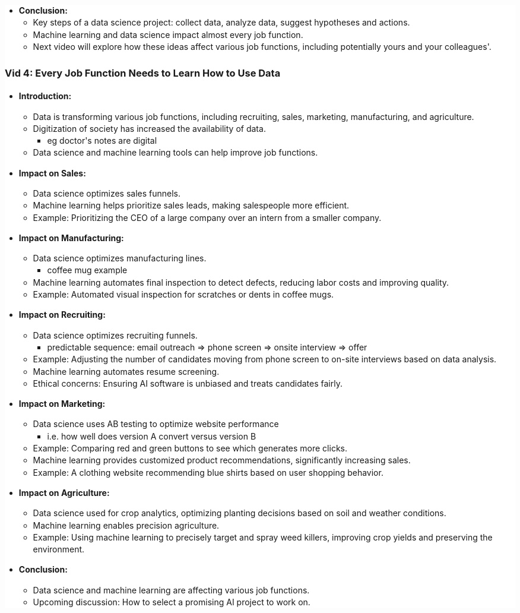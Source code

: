- **Conclusion:**
  - Key steps of a data science project: collect data, analyze data, suggest hypotheses and actions.
  - Machine learning and data science impact almost every job function.
  - Next video will explore how these ideas affect various job functions, including potentially yours and your colleagues'.

### Vid 4: Every Job Function Needs to Learn How to Use Data

- **Introduction:**
  - Data is transforming various job functions, including recruiting, sales, marketing, manufacturing, and agriculture.
  - Digitization of society has increased the availability of data.
    - eg doctor's notes are digital
  - Data science and machine learning tools can help improve job functions.

- **Impact on Sales:**
  - Data science optimizes sales funnels.
  - Machine learning helps prioritize sales leads, making salespeople more efficient.
  - Example: Prioritizing the CEO of a large company over an intern from a smaller company.

- **Impact on Manufacturing:**
  - Data science optimizes manufacturing lines.
    - coffee mug example
  - Machine learning automates final inspection to detect defects, reducing labor costs and improving quality.
  - Example: Automated visual inspection for scratches or dents in coffee mugs.

- **Impact on Recruiting:**
  - Data science optimizes recruiting funnels.
    - predictable sequence: email outreach => phone screen => onsite interview => offer
  - Example: Adjusting the number of candidates moving from phone screen to on-site interviews based on data analysis.
  - Machine learning automates resume screening.
  - Ethical concerns: Ensuring AI software is unbiased and treats candidates fairly.

- **Impact on Marketing:**
  - Data science uses AB testing to optimize website performance
    - i.e. how well does version A convert versus version B
  - Example: Comparing red and green buttons to see which generates more clicks.
  - Machine learning provides customized product recommendations, significantly increasing sales.
  - Example: A clothing website recommending blue shirts based on user shopping behavior.

- **Impact on Agriculture:**
  - Data science used for crop analytics, optimizing planting decisions based on soil and weather conditions.
  - Machine learning enables precision agriculture.
  - Example: Using machine learning to precisely target and spray weed killers, improving crop yields and preserving the environment.

- **Conclusion:**
  - Data science and machine learning are affecting various job functions.
  - Upcoming discussion: How to select a promising AI project to work on.
